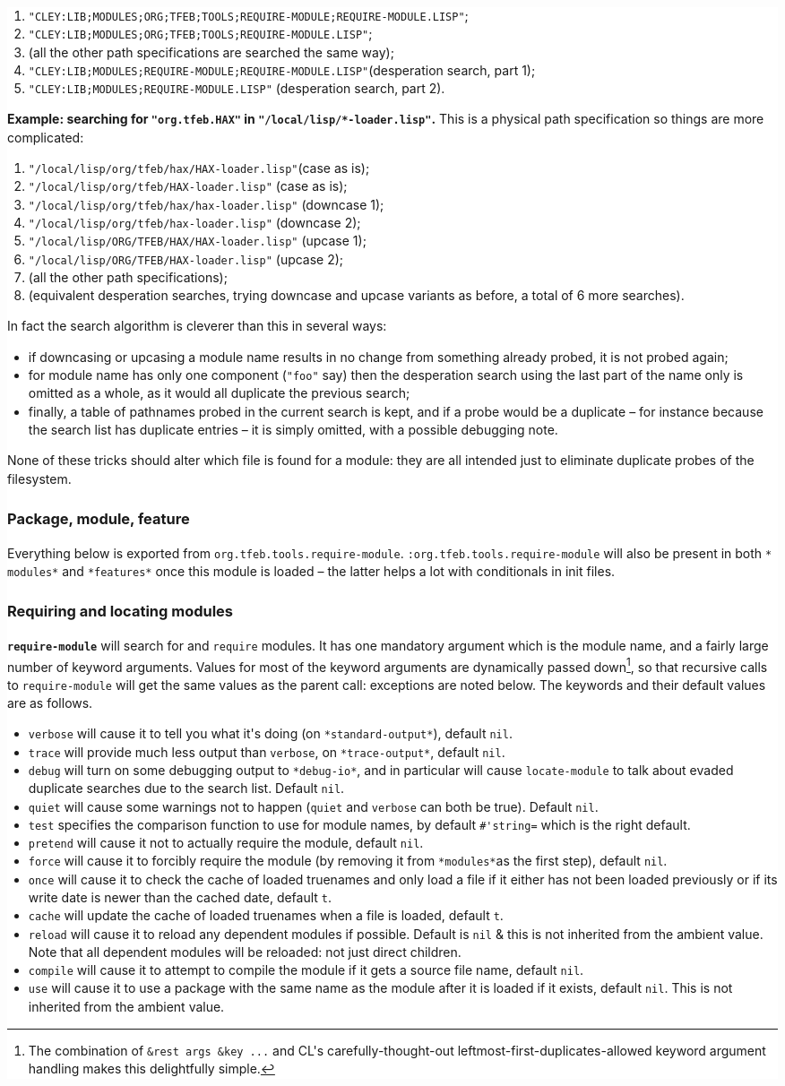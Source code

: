 1. `"CLEY:LIB;MODULES;ORG;TFEB;TOOLS;REQUIRE-MODULE;REQUIRE-MODULE.LISP"`;
2. `"CLEY:LIB;MODULES;ORG;TFEB;TOOLS;REQUIRE-MODULE.LISP"`;
3. (all the other path specifications are searched the same way);
4. `"CLEY:LIB;MODULES;REQUIRE-MODULE;REQUIRE-MODULE.LISP"`(desperation search, part 1);
5. `"CLEY:LIB;MODULES;REQUIRE-MODULE.LISP"` (desperation search, part 2).

**Example: searching for `"org.tfeb.HAX"` in `"/local/lisp/*-loader.lisp"`.**  This is a physical path specification so things are more complicated:

1. `"/local/lisp/org/tfeb/hax/HAX-loader.lisp"`(case as is);
2. `"/local/lisp/org/tfeb/HAX-loader.lisp"` (case as is);
3. `"/local/lisp/org/tfeb/hax/hax-loader.lisp"` (downcase 1);
4. `"/local/lisp/org/tfeb/hax-loader.lisp"` (downcase 2);
5. `"/local/lisp/ORG/TFEB/HAX/HAX-loader.lisp"` (upcase 1);
6. `"/local/lisp/ORG/TFEB/HAX-loader.lisp"` (upcase 2);
7. (all the other path specifications);
8. (equivalent desperation searches, trying downcase and upcase variants as before, a total of 6 more searches).

In fact the search algorithm is cleverer than this in several ways:

- if downcasing or upcasing a module name results in no change from something already probed, it is not probed again;
- for module name has only one component (`"foo"` say) then the desperation search using the last part of the name only is omitted as a whole, as it would all duplicate the previous search;
- finally, a table of pathnames probed in the current search is kept, and if a probe would be a duplicate – for instance because the search list has duplicate entries – it is simply omitted, with a possible debugging note.

None of these tricks should alter which file is found for a module: they are all intended just to eliminate duplicate probes of the filesystem.

### Package, module, feature
Everything below is exported from `org.tfeb.tools.require-module`.  `:org.tfeb.tools.require-module` will also be present in both `*modules*` and `*features*` once this module is loaded – the latter helps a lot with conditionals in init files.

### Requiring and locating modules
**`require-module`** will search for and `require` modules.  It has one mandatory argument which is the module name, and a fairly large number of keyword arguments.  Values for most of the keyword arguments are dynamically passed down[^6], so that recursive calls to `require-module` will get the same values as the parent call: exceptions are noted below.  The keywords and their default values are as follows.

- `verbose` will cause it to tell you what it's doing (on `*standard-output*`), default `nil`.
- `trace` will provide much less output than `verbose`, on `*trace-output*`, default `nil`.
- `debug` will turn on some debugging output to `*debug-io*`, and in particular will cause `locate-module` to talk about evaded duplicate searches due to the search list.  Default `nil`.
- `quiet` will cause some warnings not to happen (`quiet` and `verbose` can both be true).  Default `nil`.
- `test` specifies the comparison function to use for module names, by default `#'string=` which is the right default.
- `pretend` will cause it not to actually require the module, default `nil`.
- `force` will cause it to forcibly require the module (by removing it from `*modules*`as the first step), default `nil`.
- `once` will cause it to check the cache of loaded truenames and only load a file if it either has not been loaded previously or if its write date is newer than the cached date, default `t`.
- `cache` will update the cache of loaded truenames when a file is loaded, default `t`.
- `reload` will cause it to reload any dependent modules if possible.  Default is `nil` & this is not inherited from the ambient value.  Note that all dependent modules will be reloaded: not just direct children.
- `compile` will cause it to attempt to compile the module if it gets a source file name, default `nil`.
- `use` will cause it to use a package with the same name as the module after it is loaded if it exists, default `nil`.  This is not inherited from the ambient value.

[^1]:	This README also has footnotes which GitHub does not support.  You'll just have to make sense of that.
[^2]:	Well, I don't know how other CL programmers work: I do know that I do this though.
[^3]:	Or systems in one of the system definition facilities which existed before ASDF, of course.
[^4]:	I write them as keyword symbols, so my modules always end up with upper-case names.
[^5]:	Note that, here and below, I am writing pathnames as strings.  This is just because I am being lazy: the system works in terms of pathnames, not strings.
[^6]:	The combination of `&rest args &key ...` and CL's carefully-thought-out leftmost-first-duplicates-allowed keyword argument handling makes this delightfully simple.
[^7]:	And, in fact, such loader shims often *can't* be compiled as they rely on things changing during the load of their source.
[^8]:	It's hard to see a case where having `needs` *not* quote its arguments is useful since whatever values it uses would need to be available at compile-time anyway, which means you'd already almost certainly have to use `eval-when`.  In any case, if you want what `needs` does without the autoquoting, you should now use `(eval-when (...) (requires ...))`.
[^9]:	SBCL's behaviour is reasonable: what *should* `(make-pathname :name "*-loader" ...)` do?  Unfortunately it also leaves no way of making pathnames which have partly-wild components other than parsing namestrings.
[^10]:	A key to making this work with ASDF is to turn off output translations and keep the compiled files alongside their sources.